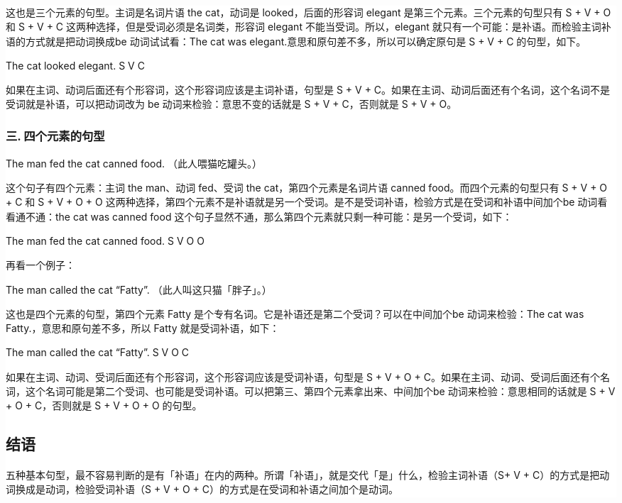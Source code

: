 这也是三个元素的句型。主词是名词片语 the cat，动词是 looked，后面的形容词 elegant 是第三个元素。三个元素的句型只有 S + V + O 和 S + V + C 这两种选择，但是受词必须是名词类，形容词 elegant 不能当受词。所以，elegant 就只有一个可能：是补语。而检验主词补语的方式就是把动词换成be 动词试试看：The cat was elegant.意思和原句差不多，所以可以确定原句是 S + V + C 的句型，如下。

The cat looked elegant. S V C

如果在主词、动词后面还有个形容词，这个形容词应该是主词补语，句型是 S + V + C。如果在主词、动词后面还有个名词，这个名词不是受词就是补语，可以把动词改为 be 动词来检验：意思不变的话就是 S + V + C，否则就是 S + V + O。

### 三. 四个元素的句型

The man fed the cat canned food. （此人喂猫吃罐头。）

这个句子有四个元素：主词 the man、动词 fed、受词 the cat，第四个元素是名词片语 canned food。而四个元素的句型只有 S + V + O + C 和 S + V + O + O 这两种选择，第四个元素不是补语就是另一个受词。是不是受词补语，检验方式是在受词和补语中间加个be 动词看看通不通：the cat was canned food 这个句子显然不通，那么第四个元素就只剩一种可能：是另一个受词，如下：

The man fed the cat canned food. S V O O

再看一个例子：

The man called the cat “Fatty”. （此人叫这只猫「胖子」。）

这也是四个元素的句型，第四个元素 Fatty 是个专有名词。它是补语还是第二个受词？可以在中间加个be 动词来检验：The cat was Fatty.，意思和原句差不多，所以 Fatty 就是受词补语，如下：

The man called the cat “Fatty”. S V O C

如果在主词、动词、受词后面还有个形容词，这个形容词应该是受词补语，句型是 S + V + O + C。如果在主词、动词、受词后面还有个名词，这个名词可能是第二个受词、也可能是受词补语。可以把第三、第四个元素拿出来、中间加个be 动词来检验：意思相同的话就是 S + V + O + C，否则就是 S + V + O + O 的句型。

## 结语

五种基本句型，最不容易判断的是有「补语」在内的两种。所谓「补语」，就是交代「是」什么，检验主词补语（S+ V + C）的方式是把动词换成是动词，检验受词补语（S + V + O + C）的方式是在受词和补语之间加个是动词。